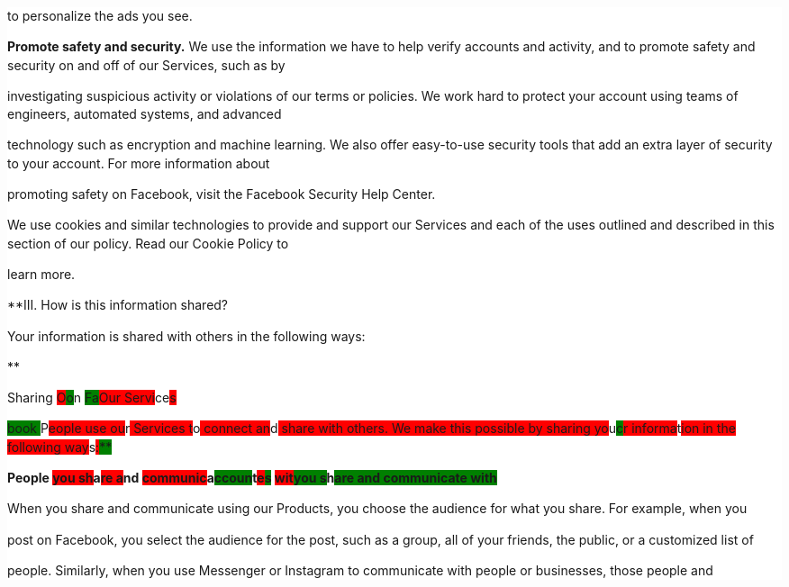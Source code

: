 
to personalize the ads you see.


**Promote safety and security.** We use the information we have to help verify accounts and activity, and to promote safety and security on and off of our Services, such as by


investigating suspicious activity or violations of our terms or policies. We work hard to protect your account using teams of engineers, automated systems, and advanced


technology such as encryption and machine learning. We also offer easy-to-use security tools that add an extra layer of security to your account. For more information about


promoting safety on Facebook, visit the Facebook Security Help Center.


We use cookies and similar technologies to provide and support our Services and each of the uses outlined and described in this section of our policy. Read our Cookie Policy to


learn more.


**</span>III. How is this information shared?<span style="background-color: green;">


Your information is shared with others in the following ways: 


</span>**<span style="background-color: red;">


</span>Sharing <span style="background-color: red;">O</span><span style="background-color: green;">o</span>n <span style="background-color: green;">Fa</span><span style="background-color: red;">Our Servi</span>ce<span style="background-color: red;">s


</span><span style="background-color: green;">book </span>P<span style="background-color: red;">eople use ou</span>r<span style="background-color: red;"> Services t</span>o<span style="background-color: red;"> connect an</span>d<span style="background-color: red;"> share with others. We make this possible by sharing yo</span>u<span style="background-color: green;">c</span><span style="background-color: red;">r informa</span>t<span style="background-color: red;">ion in the following way</span>s<span style="background-color: red;">:</span><span style="background-color: green;">**</span>


**People <span style="background-color: red;">you sh</span>a<span style="background-color: red;">re a</span>nd <span style="background-color: red;">communic</span>a<span style="background-color: green;">ccoun</span>t<span style="background-color: red;">e</span><span style="background-color: green;">s</span> <span style="background-color: red;">wit</span><span style="background-color: green;">you s</span>h<span style="background-color: green;">are and communicate with**


When you share and communicate using our Products, you choose the audience for what you share. For example, when you


post on Facebook, you select the audience for the post, such as a group, all of your friends, the public, or a customized list of


people. Similarly, when you use Messenger or Instagram to communicate with people or businesses, those people and
